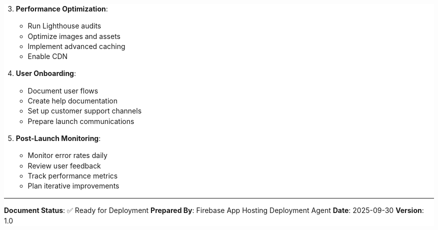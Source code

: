 3. **Performance Optimization**:
   - Run Lighthouse audits
   - Optimize images and assets
   - Implement advanced caching
   - Enable CDN

4. **User Onboarding**:
   - Document user flows
   - Create help documentation
   - Set up customer support channels
   - Prepare launch communications

5. **Post-Launch Monitoring**:
   - Monitor error rates daily
   - Review user feedback
   - Track performance metrics
   - Plan iterative improvements

---

**Document Status**: ✅ Ready for Deployment
**Prepared By**: Firebase App Hosting Deployment Agent
**Date**: 2025-09-30
**Version**: 1.0